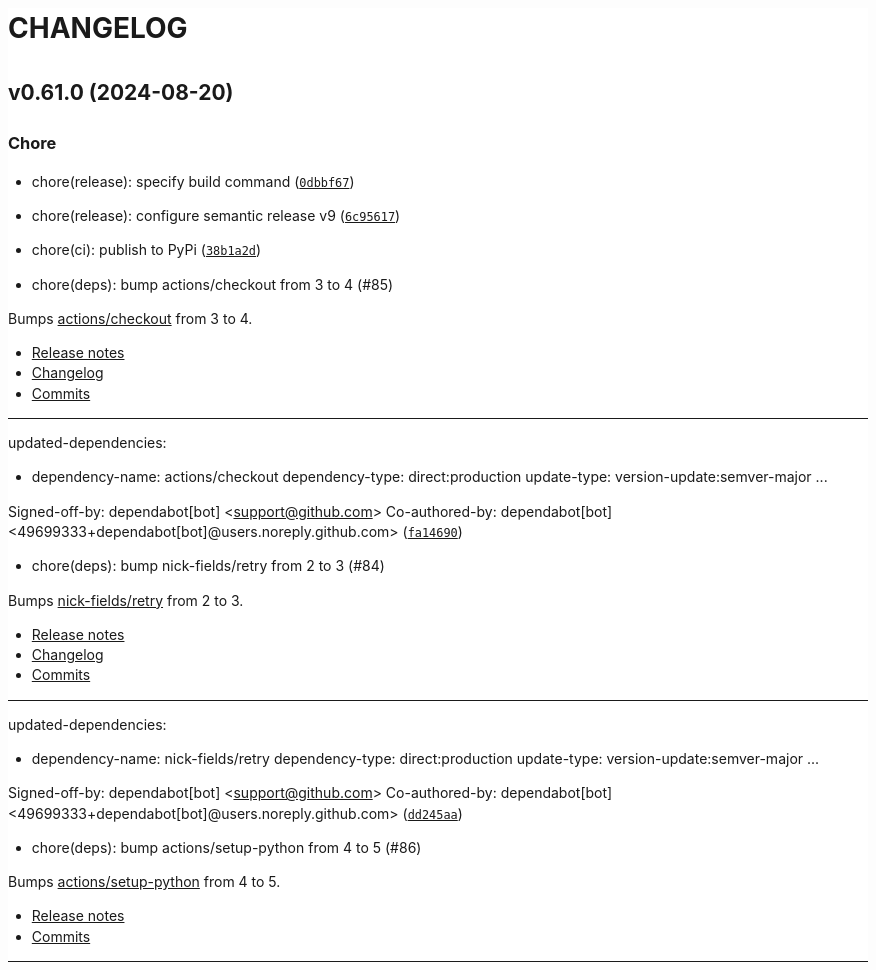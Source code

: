 # CHANGELOG

## v0.61.0 (2024-08-20)

### Chore

* chore(release): specify build command ([`0dbbf67`](https://github.com/lt-mayonesa/hexagon/commit/0dbbf6776b1cde6cec7e5f31456f6ff22b78f225))

* chore(release): configure semantic release v9 ([`6c95617`](https://github.com/lt-mayonesa/hexagon/commit/6c95617a795b811e5cd066ba5377c49ed1f0c40a))

* chore(ci): publish to PyPi ([`38b1a2d`](https://github.com/lt-mayonesa/hexagon/commit/38b1a2d75d7423a46a00ac02c50ff265931f3225))

* chore(deps): bump actions/checkout from 3 to 4 (#85)

Bumps [actions/checkout](https://github.com/actions/checkout) from 3 to 4.
- [Release notes](https://github.com/actions/checkout/releases)
- [Changelog](https://github.com/actions/checkout/blob/main/CHANGELOG.md)
- [Commits](https://github.com/actions/checkout/compare/v3...v4)

---
updated-dependencies:
- dependency-name: actions/checkout
  dependency-type: direct:production
  update-type: version-update:semver-major
  ...

Signed-off-by: dependabot[bot] &lt;support@github.com&gt;
Co-authored-by: dependabot[bot] &lt;49699333+dependabot[bot]@users.noreply.github.com&gt; ([`fa14690`](https://github.com/lt-mayonesa/hexagon/commit/fa146902d735bddce404636871dcd33ee78abf2b))

* chore(deps): bump nick-fields/retry from 2 to 3 (#84)

Bumps [nick-fields/retry](https://github.com/nick-fields/retry) from 2 to 3.
- [Release notes](https://github.com/nick-fields/retry/releases)
- [Changelog](https://github.com/nick-fields/retry/blob/master/.releaserc.js)
- [Commits](https://github.com/nick-fields/retry/compare/v2...v3)

---
updated-dependencies:
- dependency-name: nick-fields/retry
  dependency-type: direct:production
  update-type: version-update:semver-major
  ...

Signed-off-by: dependabot[bot] &lt;support@github.com&gt;
Co-authored-by: dependabot[bot] &lt;49699333+dependabot[bot]@users.noreply.github.com&gt; ([`dd245aa`](https://github.com/lt-mayonesa/hexagon/commit/dd245aac8a0a5285cf8ef99a5035a4ccfa85ac5b))

* chore(deps): bump actions/setup-python from 4 to 5 (#86)

Bumps [actions/setup-python](https://github.com/actions/setup-python) from 4 to 5.
- [Release notes](https://github.com/actions/setup-python/releases)
- [Commits](https://github.com/actions/setup-python/compare/v4...v5)

---